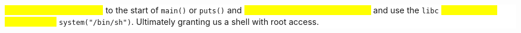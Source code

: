 

<mark style="color:yellow;">We then need to go back</mark> to the start of `main()` or `puts()` and <mark style="color:yellow;">perform another buffer overflow</mark> and use the `libc` <mark style="color:yellow;">library that we</mark> <mark style="color:yellow;">leaked to call</mark> `system("/bin/sh")`. Ultimately granting us a shell with root access.
